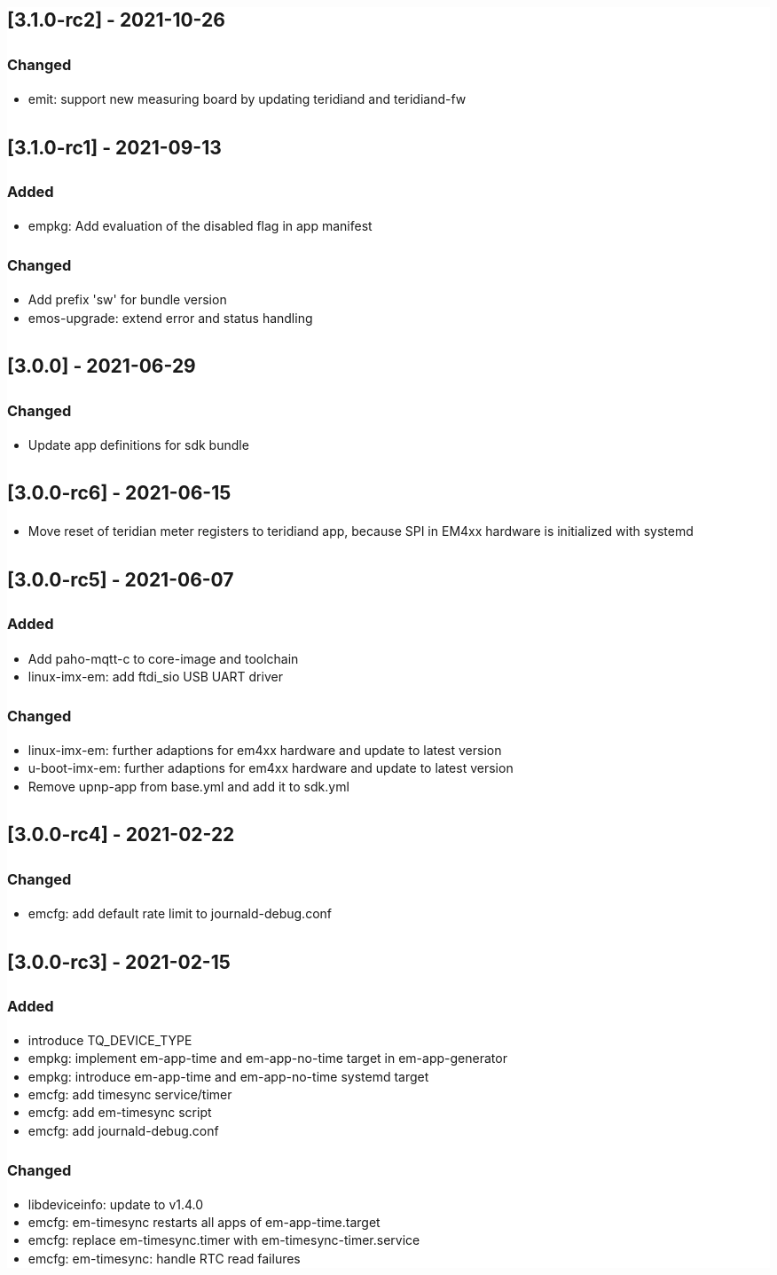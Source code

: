 ## [3.1.0-rc2] - 2021-10-26
### Changed
- emit: support new measuring board by updating teridiand and teridiand-fw

## [3.1.0-rc1] - 2021-09-13
### Added
- empkg: Add evaluation of the disabled flag in app manifest
### Changed
- Add prefix 'sw' for bundle version
- emos-upgrade: extend error and status handling

## [3.0.0] - 2021-06-29
### Changed
- Update app definitions for sdk bundle

## [3.0.0-rc6] - 2021-06-15
- Move reset of teridian meter registers to teridiand app, because SPI in EM4xx hardware is initialized with systemd

## [3.0.0-rc5] - 2021-06-07
### Added
- Add paho-mqtt-c to core-image and toolchain
- linux-imx-em: add ftdi_sio USB UART driver
### Changed
- linux-imx-em: further adaptions for em4xx hardware and update to latest version
- u-boot-imx-em: further adaptions for em4xx hardware and update to latest version
- Remove upnp-app from base.yml and add it to sdk.yml

## [3.0.0-rc4] - 2021-02-22
### Changed
- emcfg: add default rate limit to journald-debug.conf

## [3.0.0-rc3] - 2021-02-15
### Added
- introduce TQ_DEVICE_TYPE
- empkg: implement em-app-time and em-app-no-time target in em-app-generator
- empkg: introduce em-app-time and em-app-no-time systemd target
- emcfg: add timesync service/timer
- emcfg: add em-timesync script
- emcfg: add journald-debug.conf
### Changed
- libdeviceinfo: update to v1.4.0
- emcfg: em-timesync restarts all apps of em-app-time.target
- emcfg: replace em-timesync.timer with em-timesync-timer.service
- emcfg: em-timesync: handle RTC read failures

